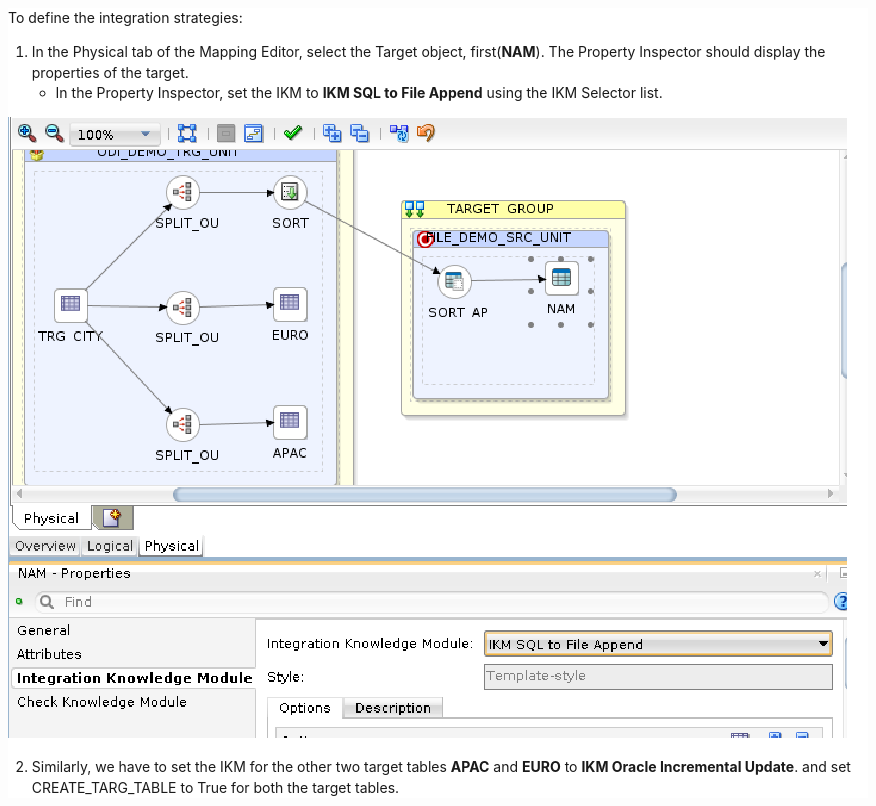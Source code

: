 To define the integration strategies:

1.  In the Physical tab of the Mapping Editor, select the Target object, first(**NAM**). The Property Inspector should display the properties of the target.
     * In the Property Inspector, set the IKM to **IKM SQL to File Append** using the IKM Selector list.
 
 ![](./images/Capture27.PNG)

2. Similarly, we have to set the IKM for the other two target tables **APAC** and **EURO** to **IKM Oracle Incremental Update**. and set CREATE\_TARG\_TABLE to True for both the target tables.
